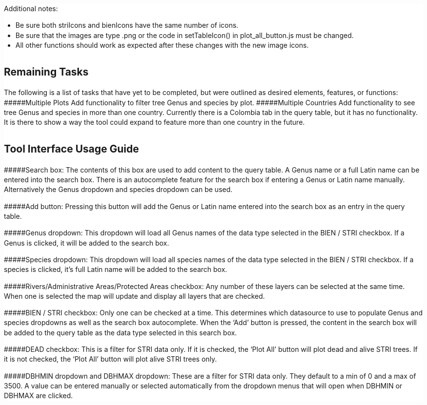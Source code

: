 Additional notes:
- Be sure both striIcons and bienIcons have the same number of icons.
- Be sure that the images are type .png or the code in setTableIcon() in plot_all_button.js must be changed.
- All other functions should work as expected after these changes with the new image icons.


Remaining Tasks
---------------
The following is a list of tasks that have yet to be completed, but were outlined as desired elements, features, or functions:
#####Multiple Plots
Add functionality to filter tree Genus and species by plot. 
#####Multiple Countries 
Add functionality to see tree Genus and species in more than one country. Currently there is a Colombia tab in the query table, but it has no functionality. It is there to show a way the tool could expand to feature more than one country in the future.


Tool Interface Usage Guide
--------------------------
#####Search box:
The contents of this box are used to add content to the query table. A Genus name or a full Latin name can be entered into the search box. There is an autocomplete feature for the search box if entering a Genus or Latin name manually. Alternatively the Genus dropdown and species dropdown can be used.

#####Add button:
Pressing this button will add the Genus or Latin name entered into the search box as an entry in the query table.

#####Genus dropdown:
This dropdown will load all Genus names of the data type selected in the BIEN / STRI checkbox. If a Genus is clicked, it will be added to the search box.

#####Species dropdown:
This dropdown will load all species names of the data type selected in the BIEN / STRI checkbox. If a species is clicked, it’s full Latin name will be added to the search box.

#####Rivers/Administrative Areas/Protected Areas checkbox:
Any number of these layers can be selected at the same time. When one is selected the map will update and display all layers that are checked.


#####BIEN / STRI checkbox:
Only one can be checked at a time. This determines which datasource to use to populate Genus and species dropdowns as well as the search box autocomplete. When the ‘Add’ button is pressed, the content in the search box will be added to the query table as the data type selected in this search box.

#####DEAD checkbox:
This is a filter for STRI data only. If it is checked, the ‘Plot All’ button will plot dead and alive STRI trees. If it is not checked, the ‘Plot All’ button will plot alive STRI trees only.

#####DBHMIN dropdown and DBHMAX dropdown:
These are a filter for STRI data only. They default to a min of 0 and a max of 3500. A value can be entered manually or selected automatically from the dropdown menus that will open when DBHMIN or DBHMAX are clicked.
